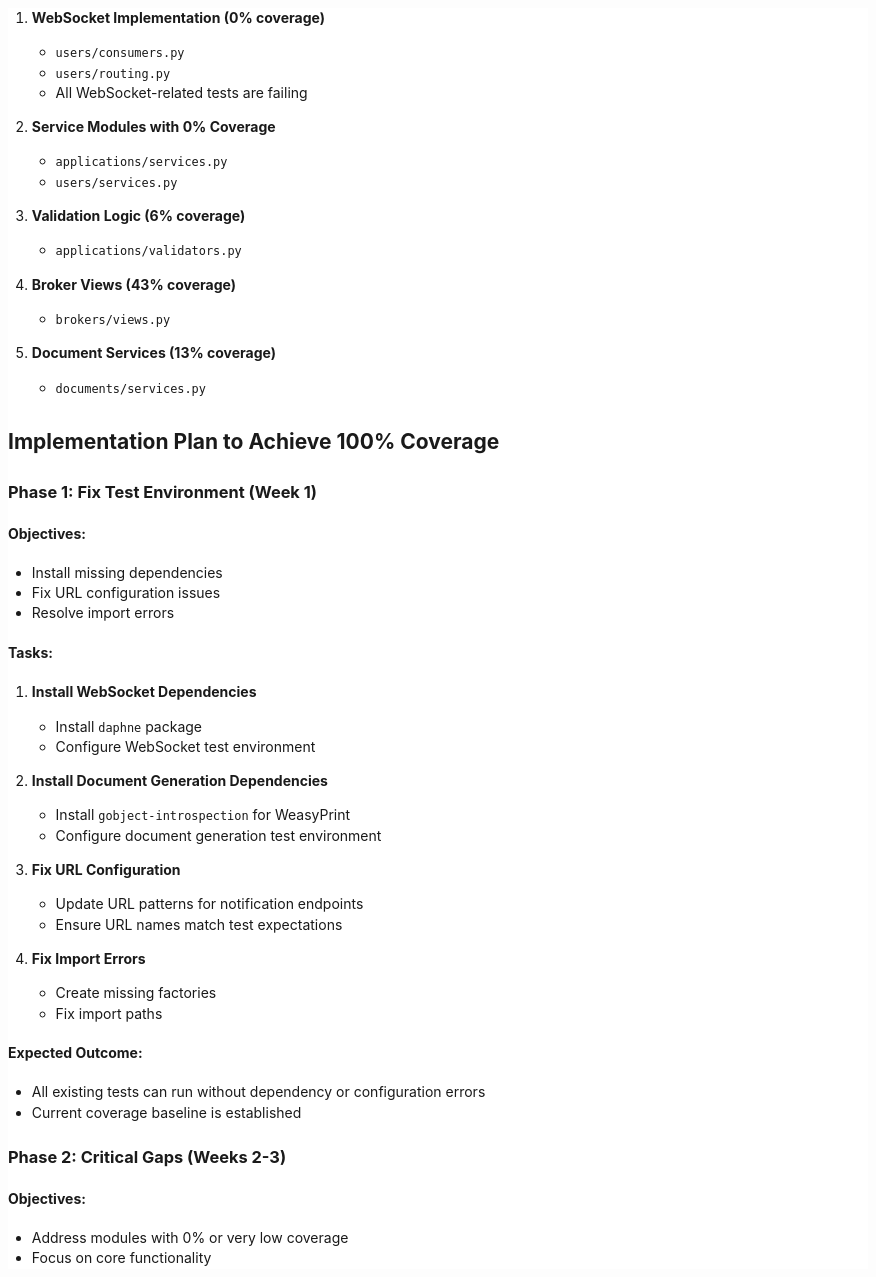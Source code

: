 1. **WebSocket Implementation (0% coverage)**
   - `users/consumers.py`
   - `users/routing.py`
   - All WebSocket-related tests are failing

2. **Service Modules with 0% Coverage**
   - `applications/services.py`
   - `users/services.py`

3. **Validation Logic (6% coverage)**
   - `applications/validators.py`

4. **Broker Views (43% coverage)**
   - `brokers/views.py`

5. **Document Services (13% coverage)**
   - `documents/services.py`

## Implementation Plan to Achieve 100% Coverage

### Phase 1: Fix Test Environment (Week 1)

#### Objectives:
- Install missing dependencies
- Fix URL configuration issues
- Resolve import errors

#### Tasks:
1. **Install WebSocket Dependencies**
   - Install `daphne` package
   - Configure WebSocket test environment

2. **Install Document Generation Dependencies**
   - Install `gobject-introspection` for WeasyPrint
   - Configure document generation test environment

3. **Fix URL Configuration**
   - Update URL patterns for notification endpoints
   - Ensure URL names match test expectations

4. **Fix Import Errors**
   - Create missing factories
   - Fix import paths

#### Expected Outcome:
- All existing tests can run without dependency or configuration errors
- Current coverage baseline is established

### Phase 2: Critical Gaps (Weeks 2-3)

#### Objectives:
- Address modules with 0% or very low coverage
- Focus on core functionality
